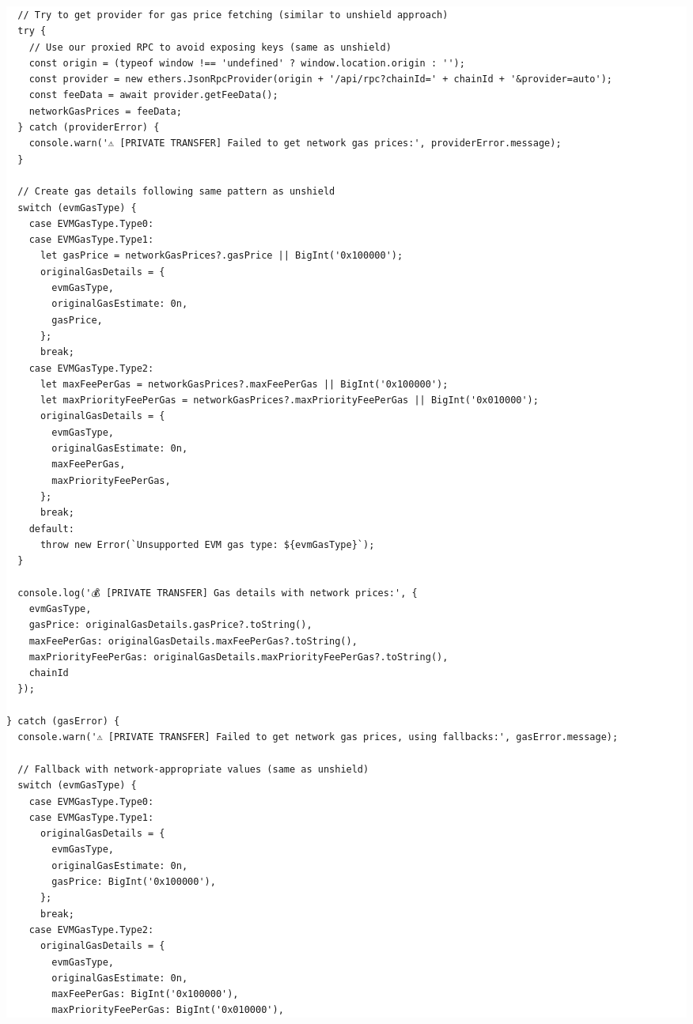       // Try to get provider for gas price fetching (similar to unshield approach)
      try {
        // Use our proxied RPC to avoid exposing keys (same as unshield)
        const origin = (typeof window !== 'undefined' ? window.location.origin : '');
        const provider = new ethers.JsonRpcProvider(origin + '/api/rpc?chainId=' + chainId + '&provider=auto');
        const feeData = await provider.getFeeData();
        networkGasPrices = feeData;
      } catch (providerError) {
        console.warn('⚠️ [PRIVATE TRANSFER] Failed to get network gas prices:', providerError.message);
      }

      // Create gas details following same pattern as unshield
      switch (evmGasType) {
        case EVMGasType.Type0:
        case EVMGasType.Type1:
          let gasPrice = networkGasPrices?.gasPrice || BigInt('0x100000');
          originalGasDetails = {
            evmGasType,
            originalGasEstimate: 0n,
            gasPrice,
          };
          break;
        case EVMGasType.Type2:
          let maxFeePerGas = networkGasPrices?.maxFeePerGas || BigInt('0x100000');
          let maxPriorityFeePerGas = networkGasPrices?.maxPriorityFeePerGas || BigInt('0x010000');
          originalGasDetails = {
            evmGasType,
            originalGasEstimate: 0n,
            maxFeePerGas,
            maxPriorityFeePerGas,
          };
          break;
        default:
          throw new Error(`Unsupported EVM gas type: ${evmGasType}`);
      }

      console.log('💰 [PRIVATE TRANSFER] Gas details with network prices:', {
        evmGasType,
        gasPrice: originalGasDetails.gasPrice?.toString(),
        maxFeePerGas: originalGasDetails.maxFeePerGas?.toString(),
        maxPriorityFeePerGas: originalGasDetails.maxPriorityFeePerGas?.toString(),
        chainId
      });

    } catch (gasError) {
      console.warn('⚠️ [PRIVATE TRANSFER] Failed to get network gas prices, using fallbacks:', gasError.message);

      // Fallback with network-appropriate values (same as unshield)
      switch (evmGasType) {
        case EVMGasType.Type0:
        case EVMGasType.Type1:
          originalGasDetails = {
            evmGasType,
            originalGasEstimate: 0n,
            gasPrice: BigInt('0x100000'),
          };
          break;
        case EVMGasType.Type2:
          originalGasDetails = {
            evmGasType,
            originalGasEstimate: 0n,
            maxFeePerGas: BigInt('0x100000'),
            maxPriorityFeePerGas: BigInt('0x010000'),